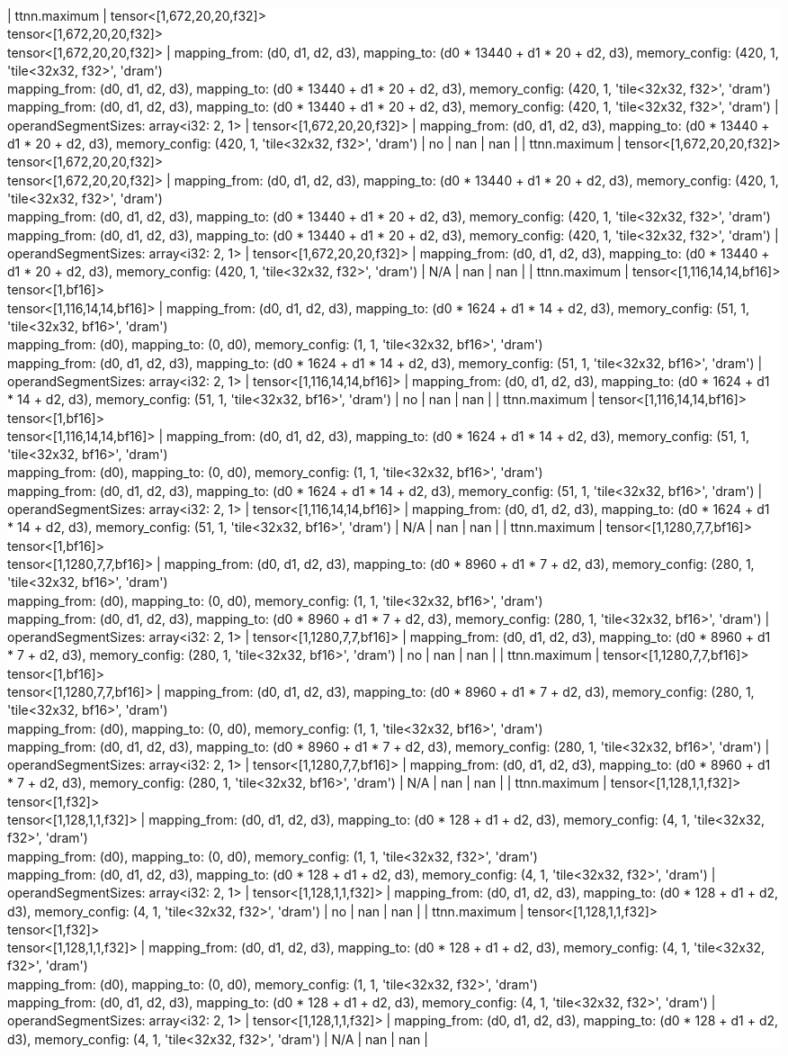 | ttnn.maximum | tensor<[1,672,20,20,f32]> <br> tensor<[1,672,20,20,f32]> <br> tensor<[1,672,20,20,f32]> | mapping_from: (d0, d1, d2, d3), mapping_to: (d0 * 13440 + d1 * 20 + d2, d3), memory_config: (420, 1, 'tile<32x32, f32>', 'dram') <br> mapping_from: (d0, d1, d2, d3), mapping_to: (d0 * 13440 + d1 * 20 + d2, d3), memory_config: (420, 1, 'tile<32x32, f32>', 'dram') <br> mapping_from: (d0, d1, d2, d3), mapping_to: (d0 * 13440 + d1 * 20 + d2, d3), memory_config: (420, 1, 'tile<32x32, f32>', 'dram') | operandSegmentSizes: array<i32: 2, 1> | tensor<[1,672,20,20,f32]> | mapping_from: (d0, d1, d2, d3), mapping_to: (d0 * 13440 + d1 * 20 + d2, d3), memory_config: (420, 1, 'tile<32x32, f32>', 'dram') | no | nan | nan |
| ttnn.maximum | tensor<[1,672,20,20,f32]> <br> tensor<[1,672,20,20,f32]> <br> tensor<[1,672,20,20,f32]> | mapping_from: (d0, d1, d2, d3), mapping_to: (d0 * 13440 + d1 * 20 + d2, d3), memory_config: (420, 1, 'tile<32x32, f32>', 'dram') <br> mapping_from: (d0, d1, d2, d3), mapping_to: (d0 * 13440 + d1 * 20 + d2, d3), memory_config: (420, 1, 'tile<32x32, f32>', 'dram') <br> mapping_from: (d0, d1, d2, d3), mapping_to: (d0 * 13440 + d1 * 20 + d2, d3), memory_config: (420, 1, 'tile<32x32, f32>', 'dram') | operandSegmentSizes: array<i32: 2, 1> | tensor<[1,672,20,20,f32]> | mapping_from: (d0, d1, d2, d3), mapping_to: (d0 * 13440 + d1 * 20 + d2, d3), memory_config: (420, 1, 'tile<32x32, f32>', 'dram') | N/A | nan | nan |
| ttnn.maximum | tensor<[1,116,14,14,bf16]> <br> tensor<[1,bf16]> <br> tensor<[1,116,14,14,bf16]> | mapping_from: (d0, d1, d2, d3), mapping_to: (d0 * 1624 + d1 * 14 + d2, d3), memory_config: (51, 1, 'tile<32x32, bf16>', 'dram') <br> mapping_from: (d0), mapping_to: (0, d0), memory_config: (1, 1, 'tile<32x32, bf16>', 'dram') <br> mapping_from: (d0, d1, d2, d3), mapping_to: (d0 * 1624 + d1 * 14 + d2, d3), memory_config: (51, 1, 'tile<32x32, bf16>', 'dram') | operandSegmentSizes: array<i32: 2, 1> | tensor<[1,116,14,14,bf16]> | mapping_from: (d0, d1, d2, d3), mapping_to: (d0 * 1624 + d1 * 14 + d2, d3), memory_config: (51, 1, 'tile<32x32, bf16>', 'dram') | no | nan | nan |
| ttnn.maximum | tensor<[1,116,14,14,bf16]> <br> tensor<[1,bf16]> <br> tensor<[1,116,14,14,bf16]> | mapping_from: (d0, d1, d2, d3), mapping_to: (d0 * 1624 + d1 * 14 + d2, d3), memory_config: (51, 1, 'tile<32x32, bf16>', 'dram') <br> mapping_from: (d0), mapping_to: (0, d0), memory_config: (1, 1, 'tile<32x32, bf16>', 'dram') <br> mapping_from: (d0, d1, d2, d3), mapping_to: (d0 * 1624 + d1 * 14 + d2, d3), memory_config: (51, 1, 'tile<32x32, bf16>', 'dram') | operandSegmentSizes: array<i32: 2, 1> | tensor<[1,116,14,14,bf16]> | mapping_from: (d0, d1, d2, d3), mapping_to: (d0 * 1624 + d1 * 14 + d2, d3), memory_config: (51, 1, 'tile<32x32, bf16>', 'dram') | N/A | nan | nan |
| ttnn.maximum | tensor<[1,1280,7,7,bf16]> <br> tensor<[1,bf16]> <br> tensor<[1,1280,7,7,bf16]> | mapping_from: (d0, d1, d2, d3), mapping_to: (d0 * 8960 + d1 * 7 + d2, d3), memory_config: (280, 1, 'tile<32x32, bf16>', 'dram') <br> mapping_from: (d0), mapping_to: (0, d0), memory_config: (1, 1, 'tile<32x32, bf16>', 'dram') <br> mapping_from: (d0, d1, d2, d3), mapping_to: (d0 * 8960 + d1 * 7 + d2, d3), memory_config: (280, 1, 'tile<32x32, bf16>', 'dram') | operandSegmentSizes: array<i32: 2, 1> | tensor<[1,1280,7,7,bf16]> | mapping_from: (d0, d1, d2, d3), mapping_to: (d0 * 8960 + d1 * 7 + d2, d3), memory_config: (280, 1, 'tile<32x32, bf16>', 'dram') | no | nan | nan |
| ttnn.maximum | tensor<[1,1280,7,7,bf16]> <br> tensor<[1,bf16]> <br> tensor<[1,1280,7,7,bf16]> | mapping_from: (d0, d1, d2, d3), mapping_to: (d0 * 8960 + d1 * 7 + d2, d3), memory_config: (280, 1, 'tile<32x32, bf16>', 'dram') <br> mapping_from: (d0), mapping_to: (0, d0), memory_config: (1, 1, 'tile<32x32, bf16>', 'dram') <br> mapping_from: (d0, d1, d2, d3), mapping_to: (d0 * 8960 + d1 * 7 + d2, d3), memory_config: (280, 1, 'tile<32x32, bf16>', 'dram') | operandSegmentSizes: array<i32: 2, 1> | tensor<[1,1280,7,7,bf16]> | mapping_from: (d0, d1, d2, d3), mapping_to: (d0 * 8960 + d1 * 7 + d2, d3), memory_config: (280, 1, 'tile<32x32, bf16>', 'dram') | N/A | nan | nan |
| ttnn.maximum | tensor<[1,128,1,1,f32]> <br> tensor<[1,f32]> <br> tensor<[1,128,1,1,f32]> | mapping_from: (d0, d1, d2, d3), mapping_to: (d0 * 128 + d1 + d2, d3), memory_config: (4, 1, 'tile<32x32, f32>', 'dram') <br> mapping_from: (d0), mapping_to: (0, d0), memory_config: (1, 1, 'tile<32x32, f32>', 'dram') <br> mapping_from: (d0, d1, d2, d3), mapping_to: (d0 * 128 + d1 + d2, d3), memory_config: (4, 1, 'tile<32x32, f32>', 'dram') | operandSegmentSizes: array<i32: 2, 1> | tensor<[1,128,1,1,f32]> | mapping_from: (d0, d1, d2, d3), mapping_to: (d0 * 128 + d1 + d2, d3), memory_config: (4, 1, 'tile<32x32, f32>', 'dram') | no | nan | nan |
| ttnn.maximum | tensor<[1,128,1,1,f32]> <br> tensor<[1,f32]> <br> tensor<[1,128,1,1,f32]> | mapping_from: (d0, d1, d2, d3), mapping_to: (d0 * 128 + d1 + d2, d3), memory_config: (4, 1, 'tile<32x32, f32>', 'dram') <br> mapping_from: (d0), mapping_to: (0, d0), memory_config: (1, 1, 'tile<32x32, f32>', 'dram') <br> mapping_from: (d0, d1, d2, d3), mapping_to: (d0 * 128 + d1 + d2, d3), memory_config: (4, 1, 'tile<32x32, f32>', 'dram') | operandSegmentSizes: array<i32: 2, 1> | tensor<[1,128,1,1,f32]> | mapping_from: (d0, d1, d2, d3), mapping_to: (d0 * 128 + d1 + d2, d3), memory_config: (4, 1, 'tile<32x32, f32>', 'dram') | N/A | nan | nan |
